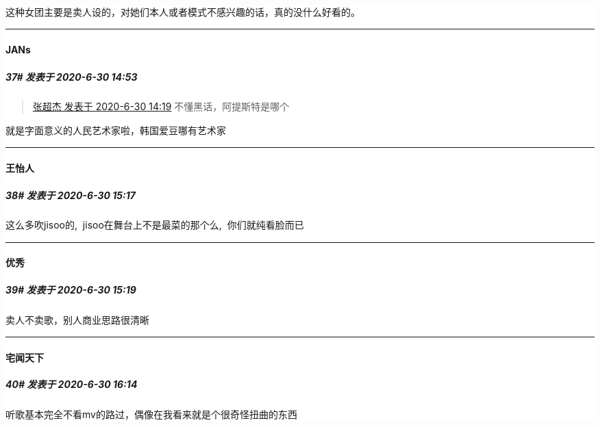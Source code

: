 


这种女团主要是卖人设的，对她们本人或者模式不感兴趣的话，真的没什么好看的。







*****

####  JANs  
##### 37#       发表于 2020-6-30 14:53



<blockquote><a href="httphttps://bbs.saraba1st.com/2b/forum.php?mod=redirect&amp;goto=findpost&amp;pid=48010592&amp;ptid=1944923" target="_blank">张超杰 发表于 2020-6-30 14:19</a>
不懂黑话，阿提斯特是哪个</blockquote>
就是字面意义的人民艺术家啦，韩国爱豆哪有艺术家







*****

####  王怡人  
##### 38#       发表于 2020-6-30 15:17




这么多吹jisoo的,  jisoo在舞台上不是最菜的那个么,  你们就纯看脸而已







*****

####  优秀  
##### 39#       发表于 2020-6-30 15:19




卖人不卖歌，别人商业思路很清晰







*****

####  宅闻天下  
##### 40#       发表于 2020-6-30 16:14




听歌基本完全不看mv的路过，偶像在我看来就是个很奇怪扭曲的东西

